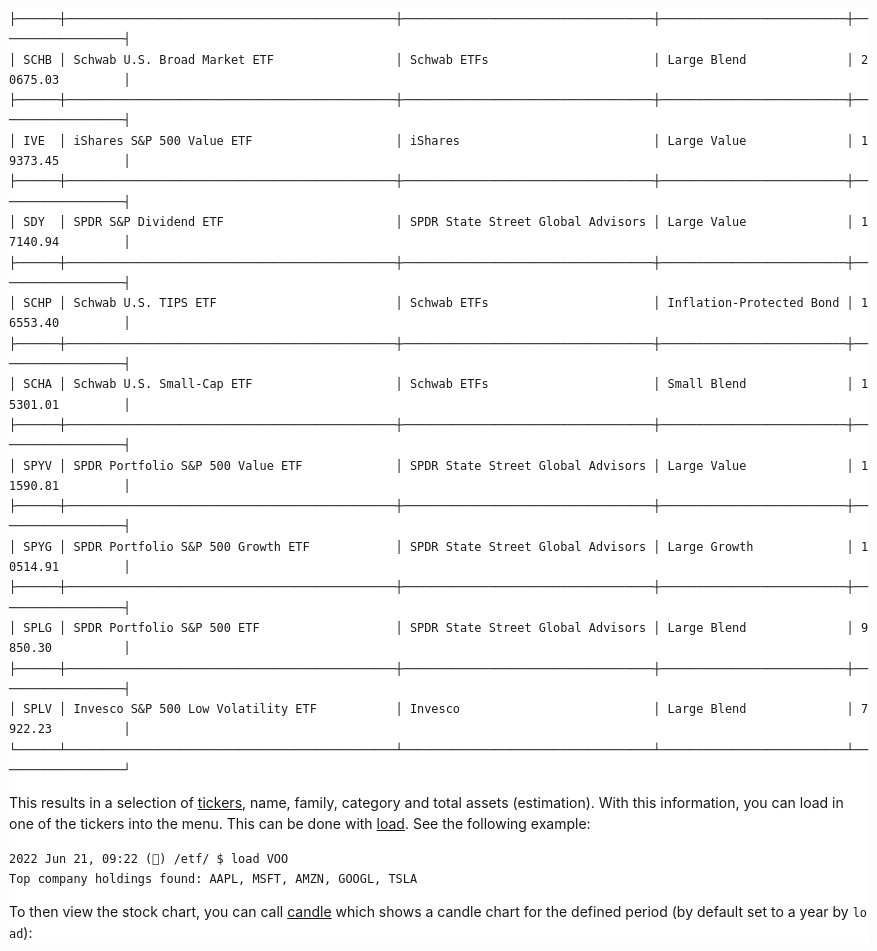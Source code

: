 ```
├──────┼──────────────────────────────────────────────┼───────────────────────────────────┼──────────────────────────┼──────────────────┤
│ SCHB │ Schwab U.S. Broad Market ETF                 │ Schwab ETFs                       │ Large Blend              │ 20675.03         │
├──────┼──────────────────────────────────────────────┼───────────────────────────────────┼──────────────────────────┼──────────────────┤
│ IVE  │ iShares S&P 500 Value ETF                    │ iShares                           │ Large Value              │ 19373.45         │
├──────┼──────────────────────────────────────────────┼───────────────────────────────────┼──────────────────────────┼──────────────────┤
│ SDY  │ SPDR S&P Dividend ETF                        │ SPDR State Street Global Advisors │ Large Value              │ 17140.94         │
├──────┼──────────────────────────────────────────────┼───────────────────────────────────┼──────────────────────────┼──────────────────┤
│ SCHP │ Schwab U.S. TIPS ETF                         │ Schwab ETFs                       │ Inflation-Protected Bond │ 16553.40         │
├──────┼──────────────────────────────────────────────┼───────────────────────────────────┼──────────────────────────┼──────────────────┤
│ SCHA │ Schwab U.S. Small-Cap ETF                    │ Schwab ETFs                       │ Small Blend              │ 15301.01         │
├──────┼──────────────────────────────────────────────┼───────────────────────────────────┼──────────────────────────┼──────────────────┤
│ SPYV │ SPDR Portfolio S&P 500 Value ETF             │ SPDR State Street Global Advisors │ Large Value              │ 11590.81         │
├──────┼──────────────────────────────────────────────┼───────────────────────────────────┼──────────────────────────┼──────────────────┤
│ SPYG │ SPDR Portfolio S&P 500 Growth ETF            │ SPDR State Street Global Advisors │ Large Growth             │ 10514.91         │
├──────┼──────────────────────────────────────────────┼───────────────────────────────────┼──────────────────────────┼──────────────────┤
│ SPLG │ SPDR Portfolio S&P 500 ETF                   │ SPDR State Street Global Advisors │ Large Blend              │ 9850.30          │
├──────┼──────────────────────────────────────────────┼───────────────────────────────────┼──────────────────────────┼──────────────────┤
│ SPLV │ Invesco S&P 500 Low Volatility ETF           │ Invesco                           │ Large Blend              │ 7922.23          │
└──────┴──────────────────────────────────────────────┴───────────────────────────────────┴──────────────────────────┴──────────────────┘
```

This results in a selection of <a href="https://www.investopedia.com/ask/answers/12/what-is-a-stock-ticker.asp" target="_blank">tickers</a>, name, family, category and total assets (estimation). With this information, you can load in one of the tickers into the menu. This can be done with <a href="/terminal/reference/etf/load" target="_blank">load</a>. See the following example:

```
2022 Jun 21, 09:22 (🦋) /etf/ $ load VOO
Top company holdings found: AAPL, MSFT, AMZN, GOOGL, TSLA
```

To then view the stock chart, you can call <a href="/terminal/reference/etf/candle" target="_blank">candle</a> which shows a candle chart for the defined period (by default set to a year by `load`):
